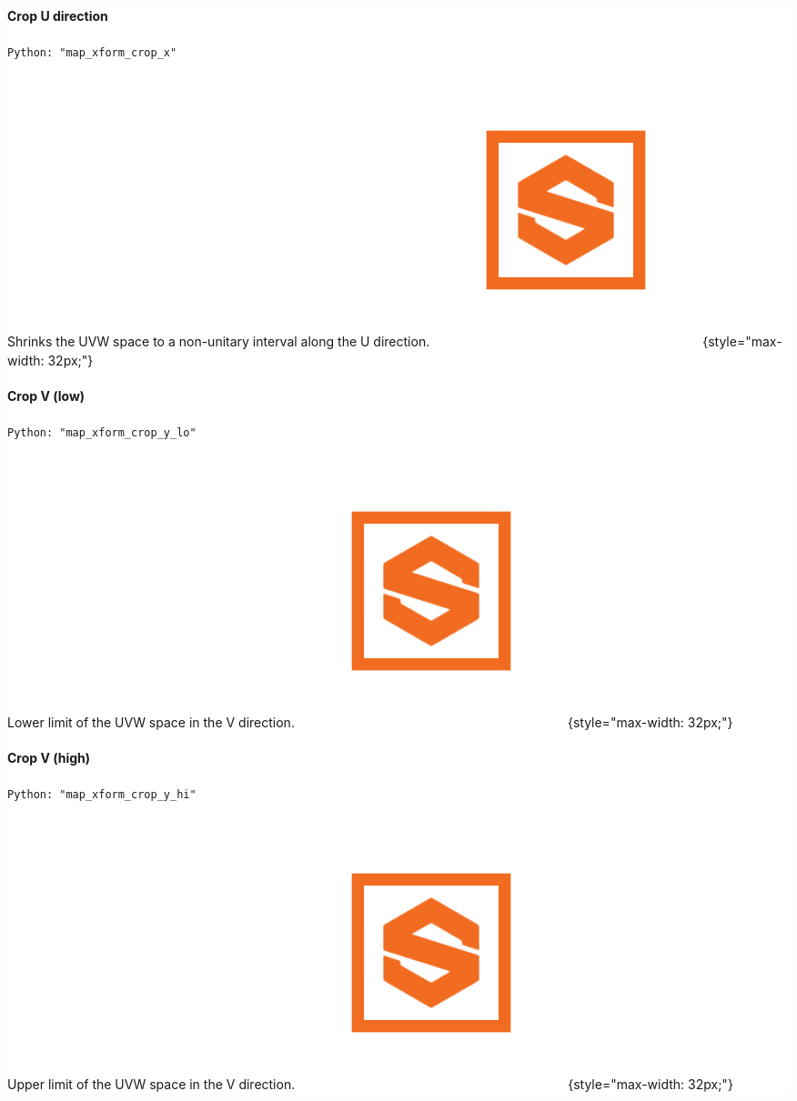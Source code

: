 
#### Crop U direction
`Python: "map_xform_crop_x"`

Shrinks the UVW space to a non-unitary interval along the U direction.![Icon](map_substance_swatch.png "Icon"){style="max-width: 32px;"}


#### Crop V (low)
`Python: "map_xform_crop_y_lo"`

Lower limit of the UVW space in the V direction.![Icon](map_substance_swatch.png "Icon"){style="max-width: 32px;"}


#### Crop V (high)
`Python: "map_xform_crop_y_hi"`

Upper limit of the UVW space in the V direction.![Icon](map_substance_swatch.png "Icon"){style="max-width: 32px;"}
